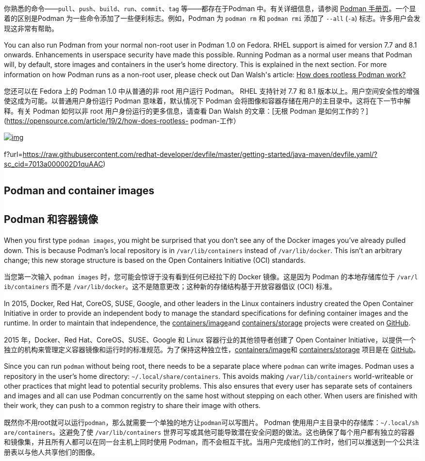你熟悉的命令——`pull`、`push`、`build`、`run`、`commit`、`tag` 等——都存在于Podman 中。有关详细信息，请参阅 [Podman 手册页](https://github.com/containers/Demos/tree/master/building/buildah_intro)。一个显着的区别是Podman 为一些命令添加了一些便利标志。例如，Podman 为 `podman rm` 和 `podman rmi` 添加了 `--all` (`-a`) 标志。许多用户会发现这非常有帮助。

You can also run Podman from your normal non-root user in Podman 1.0  on Fedora. RHEL support is aimed for version 7.7 and 8.1 onwards. Enhancements in userspace security have made this possible. Running  Podman as a normal user means that Podman will, by default, store images and containers in the user’s home directory. This is explained in the  next section. For more information on how Podman runs as a non-root  user, please check out Dan Walsh's article: [How does rootless Podman work?](https://opensource.com/article/19/2/how-does-rootless-podman-work)

您还可以在 Fedora 上的 Podman 1.0 中从普通的非 root 用户运行 Podman。 RHEL 支持针对 7.7 和 8.1 版本以上。用户空间安全性的增强使这成为可能。以普通用户身份运行 Podman 意味着，默认情况下 Podman 会将图像和容器存储在用户的主目录中。这将在下一节中解释。有关 Podman 如何以非 root 用户身份运行的更多信息，请查看 Dan Walsh 的文章：[无根 Podman 是如何工作的？](https://opensource.com/article/19/2/how-does-rootless- podman-工作）

[![img](https://developers.redhat.com/blog/wp-content/uploads/2019/10/Java-Maven-Che-1024x314.png)](https://che.openshift.io/f?url=https://raw.githubusercontent.com/redhat-developer/devfile/master/getting-started/java-maven/devfile.yaml/?sc_cid=7013a000002D1quAAC)



f?url=https://raw.githubusercontent.com/redhat-developer/devfile/master/getting-started/java-maven/devfile.yaml/?sc_cid=7013a000002D1quAAC)



## Podman and container images

## Podman 和容器镜像

When you first type `podman images`, you might be  surprised that you don’t see any of the Docker images you’ve already  pulled down. This is because Podman’s local repository is in `/var/lib/containers` instead of `/var/lib/docker`. This isn’t an arbitrary change; this new storage structure is based on the Open Containers Initiative (OCI) standards.

当您第一次输入 `podman images` 时，您可能会惊讶于没有看到任何已经拉下的 Docker 镜像。这是因为 Podman 的本地存储库位于 `/var/lib/containers` 而不是 `/var/lib/docker`。这不是随意更改；这种新的存储结构基于开放容器倡议 (OCI) 标准。

In 2015, Docker, Red Hat, CoreOS, SUSE, Google, and other leaders in  the Linux containers industry created the Open Container Initiative in  order to provide an independent body to manage the standard  specifications for defining container images and the runtime. In order  to maintain that independence, the [containers/image](https://github.com/containers/image)and [containers/storage](https://github.com/containers/storage) projects were created on [ GitHub](https://github.com/containers). 

2015 年，Docker、Red Hat、CoreOS、SUSE、Google 和 Linux 容器行业的其他领导者创建了 Open Container Initiative，以提供一个独立的机构来管理定义容器镜像和运行时的标准规范。为了保持这种独立性，[containers/image](https://github.com/containers/image)和 [containers/storage](https://github.com/containers/storage) 项目是在 [ GitHub](https://github.com/containers)。

Since you can run `podman` without being root, there needs to be a separate place where `podman` can write images. Podman uses a repository in the user’s home directory: `~/.local/share/containers`. This avoids making `/var/lib/containers` world-writeable or other practices that might lead to potential  security problems. This also ensures that every user has separate sets  of containers and images and all can use Podman concurrently on the same host without stepping on each other. When users are finished with their work, they can push to a common registry to share their image with  others.

既然你不用root就可以运行`podman`，那么就需要一个单独的地方让`podman`可以写图片。 Podman 使用用户主目录中的存储库：`~/.local/share/containers`。这避免了使 `/var/lib/containers` 世界可写或其他可能导致潜在安全问题的做法。这也确保了每个用户都有独立的容器和镜像集，并且所有人都可以在同一台主机上同时使用 Podman，而不会相互干扰。当用户完成他们的工作时，他们可以推送到一个公共注册表以与他人共享他们的图像。
